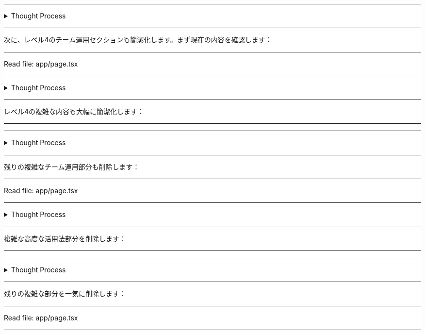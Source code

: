 

---

<think><details><summary>Thought Process</summary></details></think>

---

次に、レベル4のチーム運用セクションも簡潔化します。まず現在の内容を確認します：

---

Read file: app/page.tsx

---

<think><details><summary>Thought Process</summary></details></think>

---

レベル4の複雑な内容も大幅に簡潔化します：

---



---

<think><details><summary>Thought Process</summary></details></think>

---

残りの複雑なチーム運用部分も削除します：

---

Read file: app/page.tsx

---

<think><details><summary>Thought Process</summary></details></think>

---

複雑な高度な活用法部分を削除します：

---



---

<think><details><summary>Thought Process</summary></details></think>

---

残りの複雑な部分を一気に削除します：

---

Read file: app/page.tsx

---
